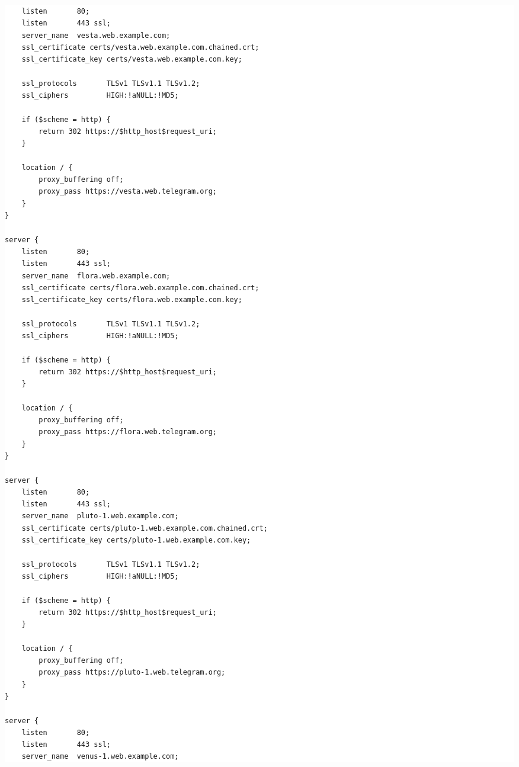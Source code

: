 ```
    listen       80;
    listen       443 ssl;
    server_name  vesta.web.example.com;
    ssl_certificate certs/vesta.web.example.com.chained.crt;
    ssl_certificate_key certs/vesta.web.example.com.key;

    ssl_protocols       TLSv1 TLSv1.1 TLSv1.2;
    ssl_ciphers         HIGH:!aNULL:!MD5;

    if ($scheme = http) {
        return 302 https://$http_host$request_uri;
    }

    location / {
        proxy_buffering off;
        proxy_pass https://vesta.web.telegram.org;
    }
}

server {
    listen       80;
    listen       443 ssl;
    server_name  flora.web.example.com;
    ssl_certificate certs/flora.web.example.com.chained.crt;
    ssl_certificate_key certs/flora.web.example.com.key;

    ssl_protocols       TLSv1 TLSv1.1 TLSv1.2;
    ssl_ciphers         HIGH:!aNULL:!MD5;

    if ($scheme = http) {
        return 302 https://$http_host$request_uri;
    }

    location / {
        proxy_buffering off;
        proxy_pass https://flora.web.telegram.org;
    }
}

server {
    listen       80;
    listen       443 ssl;
    server_name  pluto-1.web.example.com;
    ssl_certificate certs/pluto-1.web.example.com.chained.crt;
    ssl_certificate_key certs/pluto-1.web.example.com.key;

    ssl_protocols       TLSv1 TLSv1.1 TLSv1.2;
    ssl_ciphers         HIGH:!aNULL:!MD5;

    if ($scheme = http) {
        return 302 https://$http_host$request_uri;
    }

    location / {
        proxy_buffering off;
        proxy_pass https://pluto-1.web.telegram.org;
    }
}

server {
    listen       80;
    listen       443 ssl;
    server_name  venus-1.web.example.com;
```